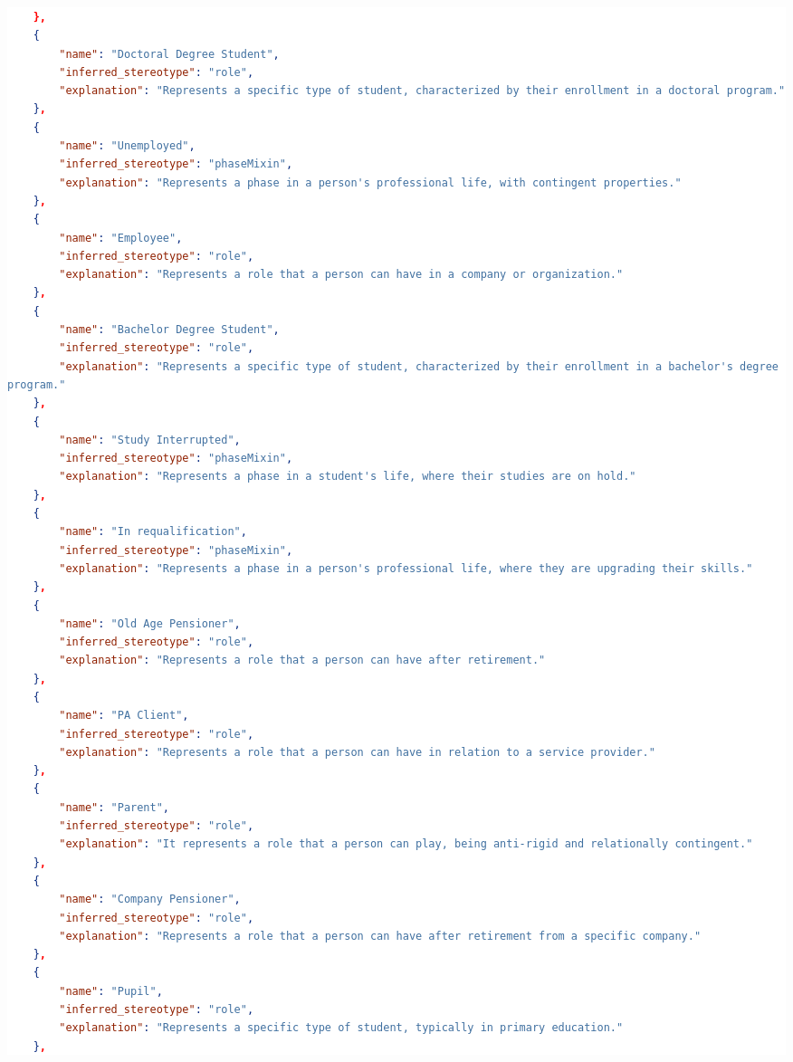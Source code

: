 ```json
    },
    {
        "name": "Doctoral Degree Student",
        "inferred_stereotype": "role",
        "explanation": "Represents a specific type of student, characterized by their enrollment in a doctoral program."
    },
    {
        "name": "Unemployed",
        "inferred_stereotype": "phaseMixin",
        "explanation": "Represents a phase in a person's professional life, with contingent properties."
    },
    {
        "name": "Employee",
        "inferred_stereotype": "role",
        "explanation": "Represents a role that a person can have in a company or organization."
    },
    {
        "name": "Bachelor Degree Student",
        "inferred_stereotype": "role",
        "explanation": "Represents a specific type of student, characterized by their enrollment in a bachelor's degree program."
    },
    {
        "name": "Study Interrupted",
        "inferred_stereotype": "phaseMixin",
        "explanation": "Represents a phase in a student's life, where their studies are on hold."
    },
    {
        "name": "In requalification",
        "inferred_stereotype": "phaseMixin",
        "explanation": "Represents a phase in a person's professional life, where they are upgrading their skills."
    },
    {
        "name": "Old Age Pensioner",
        "inferred_stereotype": "role",
        "explanation": "Represents a role that a person can have after retirement."
    },
    {
        "name": "PA Client",
        "inferred_stereotype": "role",
        "explanation": "Represents a role that a person can have in relation to a service provider."
    },
    {
        "name": "Parent",
        "inferred_stereotype": "role",
        "explanation": "It represents a role that a person can play, being anti-rigid and relationally contingent."
    },
    {
        "name": "Company Pensioner",
        "inferred_stereotype": "role",
        "explanation": "Represents a role that a person can have after retirement from a specific company."
    },
    {
        "name": "Pupil",
        "inferred_stereotype": "role",
        "explanation": "Represents a specific type of student, typically in primary education."
    },
```